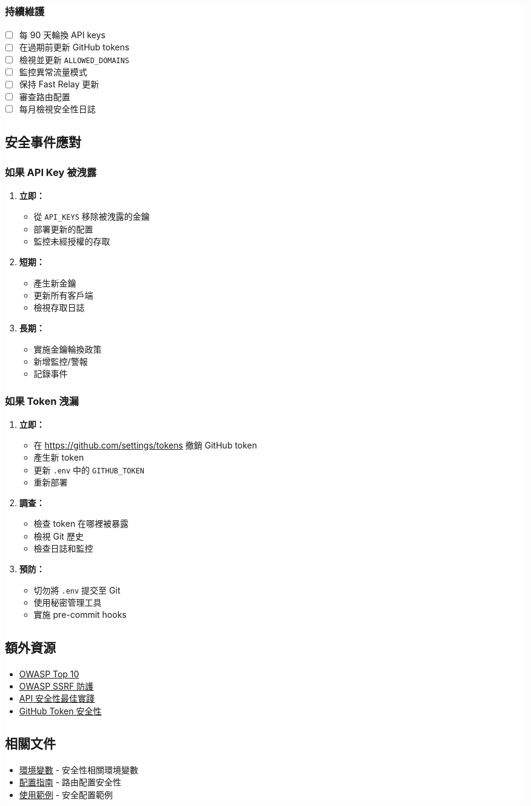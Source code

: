 ### 持續維護

- [ ] 每 90 天輪換 API keys
- [ ] 在過期前更新 GitHub tokens
- [ ] 檢視並更新 `ALLOWED_DOMAINS`
- [ ] 監控異常流量模式
- [ ] 保持 Fast Relay 更新
- [ ] 審查路由配置
- [ ] 每月檢視安全性日誌

## 安全事件應對

### 如果 API Key 被洩露

1. **立即：**
   - 從 `API_KEYS` 移除被洩露的金鑰
   - 部署更新的配置
   - 監控未經授權的存取

2. **短期：**
   - 產生新金鑰
   - 更新所有客戶端
   - 檢視存取日誌

3. **長期：**
   - 實施金鑰輪換政策
   - 新增監控/警報
   - 記錄事件

### 如果 Token 洩漏

1. **立即：**
   - 在 https://github.com/settings/tokens 撤銷 GitHub token
   - 產生新 token
   - 更新 `.env` 中的 `GITHUB_TOKEN`
   - 重新部署

2. **調查：**
   - 檢查 token 在哪裡被暴露
   - 檢視 Git 歷史
   - 檢查日誌和監控

3. **預防：**
   - 切勿將 `.env` 提交至 Git
   - 使用秘密管理工具
   - 實施 pre-commit hooks

## 額外資源

- [OWASP Top 10](https://owasp.org/www-project-top-ten/)
- [OWASP SSRF 防護](https://cheatsheetseries.owasp.org/cheatsheets/Server_Side_Request_Forgery_Prevention_Cheat_Sheet.html)
- [API 安全性最佳實踐](https://owasp.org/www-project-api-security/)
- [GitHub Token 安全性](https://docs.github.com/en/authentication/keeping-your-account-and-data-secure)

## 相關文件

- [環境變數](ENVIRONMENT.zh-TW.md) - 安全性相關環境變數
- [配置指南](CONFIGURATION.zh-TW.md) - 路由配置安全性
- [使用範例](EXAMPLES.zh-TW.md) - 安全配置範例
